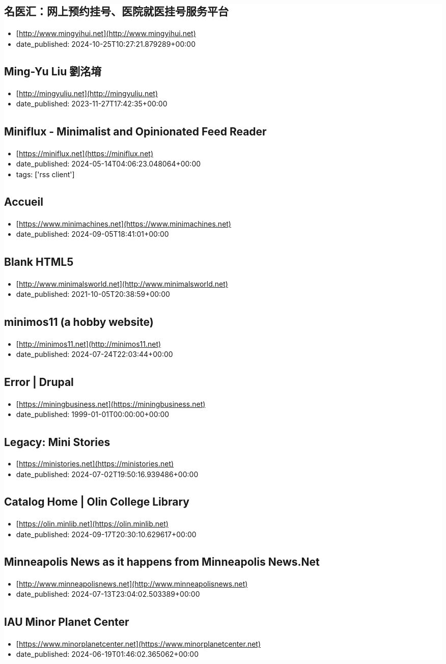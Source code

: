  ## 名医汇：网上预约挂号、医院就医挂号服务平台
 - [http://www.mingyihui.net](http://www.mingyihui.net)
 - date_published: 2024-10-25T10:27:21.879289+00:00

 ## Ming-Yu Liu 劉洺堉
 - [http://mingyuliu.net](http://mingyuliu.net)
 - date_published: 2023-11-27T17:42:35+00:00

 ## Miniflux - Minimalist and Opinionated Feed Reader
 - [https://miniflux.net](https://miniflux.net)
 - date_published: 2024-05-14T04:06:23.048064+00:00
 - tags: ['rss client']

 ## Accueil
 - [https://www.minimachines.net](https://www.minimachines.net)
 - date_published: 2024-09-05T18:41:01+00:00

 ## Blank HTML5
 - [http://www.minimalsworld.net](http://www.minimalsworld.net)
 - date_published: 2021-10-05T20:38:59+00:00

 ## minimos11 (a hobby website)
 - [http://minimos11.net](http://minimos11.net)
 - date_published: 2024-07-24T22:03:44+00:00

 ## Error | Drupal
 - [https://miningbusiness.net](https://miningbusiness.net)
 - date_published: 1999-01-01T00:00:00+00:00

 ## Legacy: Mini Stories
 - [https://ministories.net](https://ministories.net)
 - date_published: 2024-07-02T19:50:16.939486+00:00

 ## Catalog Home | Olin College Library
 - [https://olin.minlib.net](https://olin.minlib.net)
 - date_published: 2024-09-17T20:30:10.629617+00:00

 ## Minneapolis News as it happens from Minneapolis News.Net
 - [http://www.minneapolisnews.net](http://www.minneapolisnews.net)
 - date_published: 2024-07-13T23:04:02.503389+00:00

 ## IAU Minor Planet Center
 - [https://www.minorplanetcenter.net](https://www.minorplanetcenter.net)
 - date_published: 2024-06-19T01:46:02.365062+00:00

